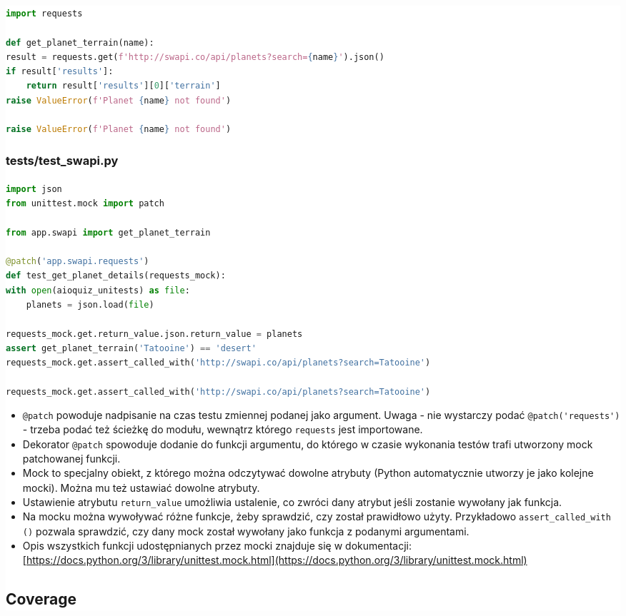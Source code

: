 ```python
import requests

def get_planet_terrain(name):
result = requests.get(f'http://swapi.co/api/planets?search={name}').json()
if result['results']:
    return result['results'][0]['terrain']
raise ValueError(f'Planet {name} not found')

raise ValueError(f'Planet {name} not found')
```

### tests/test_swapi.py

```python
import json
from unittest.mock import patch

from app.swapi import get_planet_terrain

@patch('app.swapi.requests')
def test_get_planet_details(requests_mock):
with open(aioquiz_unitests) as file:
    planets = json.load(file)

requests_mock.get.return_value.json.return_value = planets
assert get_planet_terrain('Tatooine') == 'desert'
requests_mock.get.assert_called_with('http://swapi.co/api/planets?search=Tatooine')

requests_mock.get.assert_called_with('http://swapi.co/api/planets?search=Tatooine')

```

* ``@patch`` powoduje nadpisanie na czas testu zmiennej podanej jako argument. Uwaga - nie wystarczy podać
``@patch('requests')`` - trzeba podać też ścieżkę do modułu, wewnątrz którego ``requests`` jest importowane.
* Dekorator ``@patch`` spowoduje dodanie do funkcji argumentu, do którego w czasie wykonania testów trafi
utworzony mock patchowanej funkcji.
* Mock to specjalny obiekt, z którego można odczytywać dowolne atrybuty (Python automatycznie utworzy je jako kolejne mocki).
Można mu też ustawiać dowolne atrybuty.
* Ustawienie atrybutu ``return_value`` umożliwia ustalenie, co zwróci dany atrybut jeśli zostanie wywołany jak funkcja.
* Na mocku można wywoływać różne funkcje, żeby sprawdzić, czy został prawidłowo użyty. Przykładowo ``assert_called_with()``
pozwala sprawdzić, czy dany mock został wywołany jako funkcja z podanymi argumentami.
* Opis wszystkich funkcji udostępnianych przez mocki znajduje się w dokumentacji:
[https://docs.python.org/3/library/unittest.mock.html](https://docs.python.org/3/library/unittest.mock.html)

Coverage
--------

